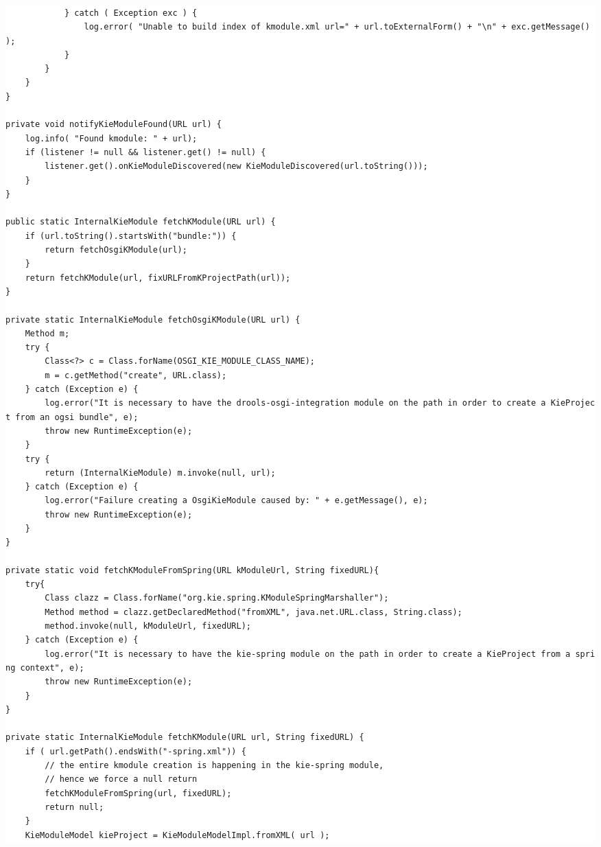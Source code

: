                 } catch ( Exception exc ) {
                    log.error( "Unable to build index of kmodule.xml url=" + url.toExternalForm() + "\n" + exc.getMessage() );
                }
            }
        }
    }

    private void notifyKieModuleFound(URL url) {
        log.info( "Found kmodule: " + url);
        if (listener != null && listener.get() != null) {
            listener.get().onKieModuleDiscovered(new KieModuleDiscovered(url.toString()));
        }
    }

    public static InternalKieModule fetchKModule(URL url) {
        if (url.toString().startsWith("bundle:")) {
            return fetchOsgiKModule(url);
        }
        return fetchKModule(url, fixURLFromKProjectPath(url));
    }

    private static InternalKieModule fetchOsgiKModule(URL url) {
        Method m;
        try {
            Class<?> c = Class.forName(OSGI_KIE_MODULE_CLASS_NAME);
            m = c.getMethod("create", URL.class);
        } catch (Exception e) {
            log.error("It is necessary to have the drools-osgi-integration module on the path in order to create a KieProject from an ogsi bundle", e);
            throw new RuntimeException(e);
        }
        try {
            return (InternalKieModule) m.invoke(null, url);
        } catch (Exception e) {
            log.error("Failure creating a OsgiKieModule caused by: " + e.getMessage(), e);
            throw new RuntimeException(e);
        }
    }

    private static void fetchKModuleFromSpring(URL kModuleUrl, String fixedURL){
        try{
            Class clazz = Class.forName("org.kie.spring.KModuleSpringMarshaller");
            Method method = clazz.getDeclaredMethod("fromXML", java.net.URL.class, String.class);
            method.invoke(null, kModuleUrl, fixedURL);
        } catch (Exception e) {
            log.error("It is necessary to have the kie-spring module on the path in order to create a KieProject from a spring context", e);
            throw new RuntimeException(e);
        }
    }

    private static InternalKieModule fetchKModule(URL url, String fixedURL) {
        if ( url.getPath().endsWith("-spring.xml")) {
            // the entire kmodule creation is happening in the kie-spring module,
            // hence we force a null return
            fetchKModuleFromSpring(url, fixedURL);
            return null;
        }
        KieModuleModel kieProject = KieModuleModelImpl.fromXML( url );
